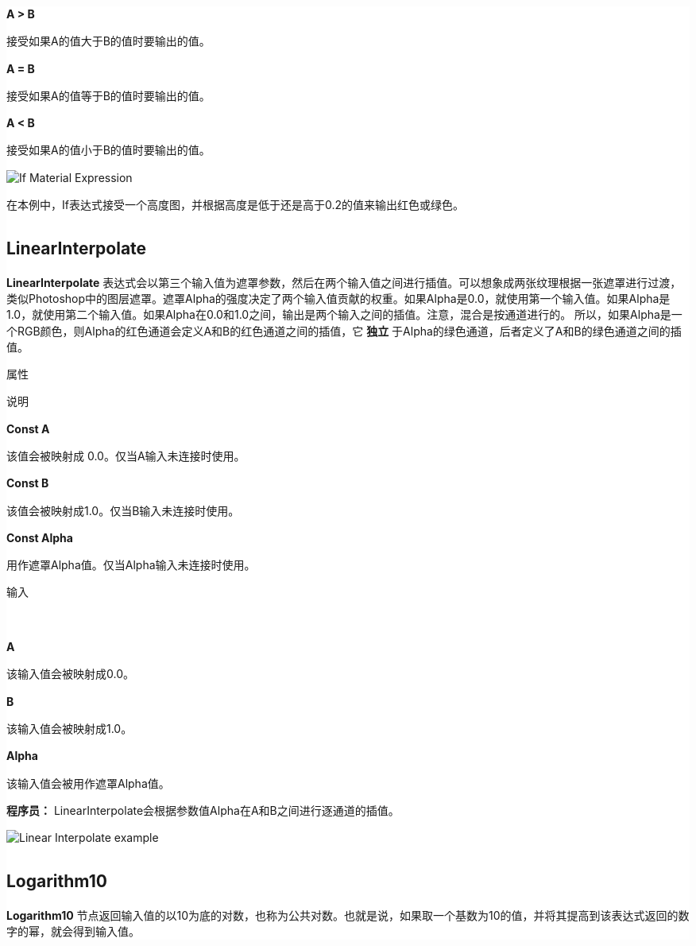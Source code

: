 **A > B**

接受如果A的值大于B的值时要输出的值。

**A = B**

接受如果A的值等于B的值时要输出的值。

**A < B**

接受如果A的值小于B的值时要输出的值。

![If Material Expression](https://d1iv7db44yhgxn.cloudfront.net/documentation/images/69454230-57bc-4a39-b732-d85daec3604a/if.png)

在本例中，If表达式接受一个高度图，并根据高度是低于还是高于0.2的值来输出红色或绿色。

## LinearInterpolate

**LinearInterpolate** 表达式会以第三个输入值为遮罩参数，然后在两个输入值之间进行插值。可以想象成两张纹理根据一张遮罩进行过渡，类似Photoshop中的图层遮罩。遮罩Alpha的强度决定了两个输入值贡献的权重。如果Alpha是0.0，就使用第一个输入值。如果Alpha是1.0，就使用第二个输入值。如果Alpha在0.0和1.0之间，输出是两个输入之间的插值。注意，混合是按通道进行的。 所以，如果Alpha是一个RGB颜色，则Alpha的红色通道会定义A和B的红色通道之间的插值，它 **独立** 于Alpha的绿色通道，后者定义了A和B的绿色通道之间的插值。

属性

说明

**Const A**

该值会被映射成 0.0。仅当A输入未连接时使用。

**Const B**

该值会被映射成1.0。仅当B输入未连接时使用。

**Const Alpha**

用作遮罩Alpha值。仅当Alpha输入未连接时使用。

输入

 

**A**

该输入值会被映射成0.0。

**B**

该输入值会被映射成1.0。

**Alpha**

该输入值会被用作遮罩Alpha值。

**程序员：** LinearInterpolate会根据参数值Alpha在A和B之间进行逐通道的插值。

![Linear Interpolate example](https://d1iv7db44yhgxn.cloudfront.net/documentation/images/643170ff-d4b9-48f9-bf98-70274aef2344/lerpexample.png)

## Logarithm10

**Logarithm10** 节点返回输入值的以10为底的对数，也称为公共对数。也就是说，如果取一个基数为10的值，并将其提高到该表达式返回的数字的幂，就会得到输入值。
